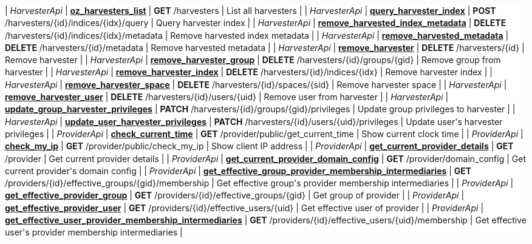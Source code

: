 | *HarvesterApi*     | [**oz_harvesters_list**](docs/HarvesterApi.md#oz_harvesters_list)                                                                           | **GET** /harvesters                                             | List all harvesters                                                    |
| *HarvesterApi*     | [**query_harvester_index**](docs/HarvesterApi.md#query_harvester_index)                                                                     | **POST** /harvesters/{id}/indices/{idx}/query                   | Query harvester index                                                  |
| *HarvesterApi*     | [**remove_harvested_index_metadata**](docs/HarvesterApi.md#remove_harvested_index_metadata)                                                 | **DELETE** /harvesters/{id}/indices/{idx}/metadata              | Remove harvested index metadata                                        |
| *HarvesterApi*     | [**remove_harvested_metadata**](docs/HarvesterApi.md#remove_harvested_metadata)                                                             | **DELETE** /harvesters/{id}/metadata                            | Remove harvested metadata                                              |
| *HarvesterApi*     | [**remove_harvester**](docs/HarvesterApi.md#remove_harvester)                                                                               | **DELETE** /harvesters/{id}                                     | Remove harvester                                                       |
| *HarvesterApi*     | [**remove_harvester_group**](docs/HarvesterApi.md#remove_harvester_group)                                                                   | **DELETE** /harvesters/{id}/groups/{gid}                        | Remove group from harvester                                            |
| *HarvesterApi*     | [**remove_harvester_index**](docs/HarvesterApi.md#remove_harvester_index)                                                                   | **DELETE** /harvesters/{id}/indices/{idx}                       | Remove harvester index                                                 |
| *HarvesterApi*     | [**remove_harvester_space**](docs/HarvesterApi.md#remove_harvester_space)                                                                   | **DELETE** /harvesters/{id}/spaces/{sid}                        | Remove harvester space                                                 |
| *HarvesterApi*     | [**remove_harvester_user**](docs/HarvesterApi.md#remove_harvester_user)                                                                     | **DELETE** /harvesters/{id}/users/{uid}                         | Remove user from harvester                                             |
| *HarvesterApi*     | [**update_group_harvester_privileges**](docs/HarvesterApi.md#update_group_harvester_privileges)                                             | **PATCH** /harvesters/{id}/groups/{gid}/privileges              | Update group privileges to harvester                                   |
| *HarvesterApi*     | [**update_user_harvester_privileges**](docs/HarvesterApi.md#update_user_harvester_privileges)                                               | **PATCH** /harvesters/{id}/users/{uid}/privileges               | Update user&#x27;s harvester privileges                                |
| *ProviderApi*      | [**check_current_time**](docs/ProviderApi.md#check_current_time)                                                                            | **GET** /provider/public/get_current_time                       | Show current clock time                                                |
| *ProviderApi*      | [**check_my_ip**](docs/ProviderApi.md#check_my_ip)                                                                                          | **GET** /provider/public/check_my_ip                            | Show client IP address                                                 |
| *ProviderApi*      | [**get_current_provider_details**](docs/ProviderApi.md#get_current_provider_details)                                                        | **GET** /provider                                               | Get current provider details                                           |
| *ProviderApi*      | [**get_current_provider_domain_config**](docs/ProviderApi.md#get_current_provider_domain_config)                                            | **GET** /provider/domain_config                                 | Get current provider&#x27;s domain config                              |
| *ProviderApi*      | [**get_effective_group_provider_membership_intermediaries**](docs/ProviderApi.md#get_effective_group_provider_membership_intermediaries)    | **GET** /providers/{id}/effective_groups/{gid}/membership       | Get effective group&#x27;s provider membership intermediaries          |
| *ProviderApi*      | [**get_effective_provider_group**](docs/ProviderApi.md#get_effective_provider_group)                                                        | **GET** /providers/{id}/effective_groups/{gid}                  | Get group of provider                                                  |
| *ProviderApi*      | [**get_effective_provider_user**](docs/ProviderApi.md#get_effective_provider_user)                                                          | **GET** /providers/{id}/effective_users/{uid}                   | Get effective user of provider                                         |
| *ProviderApi*      | [**get_effective_user_provider_membership_intermediaries**](docs/ProviderApi.md#get_effective_user_provider_membership_intermediaries)      | **GET** /providers/{id}/effective_users/{uid}/membership        | Get effective user&#x27;s provider membership intermediaries           |